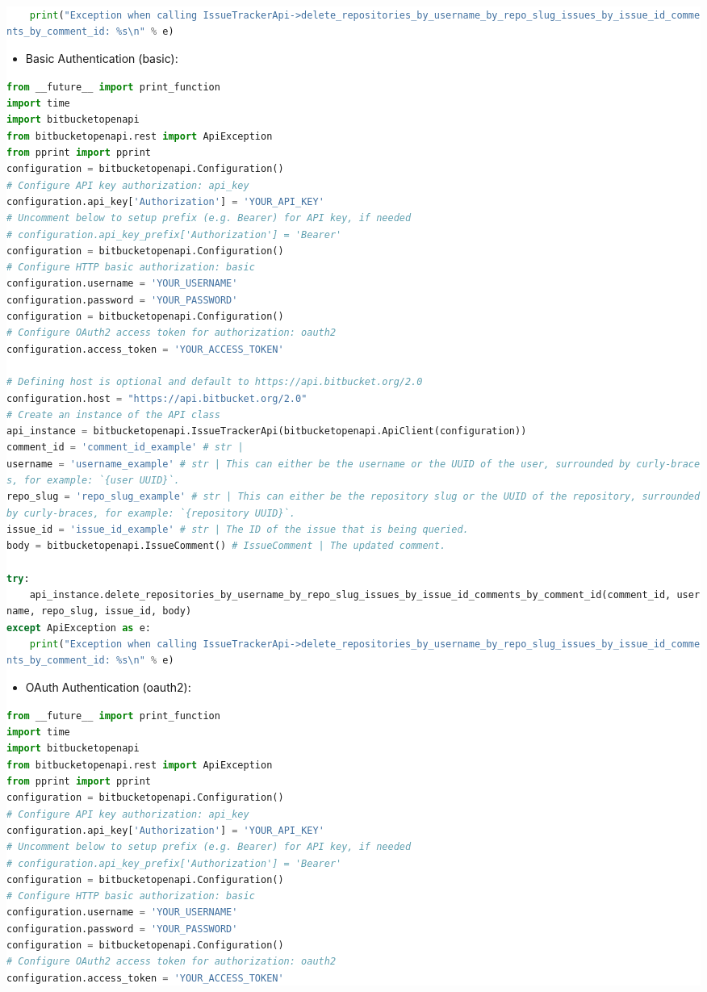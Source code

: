 ```python
    print("Exception when calling IssueTrackerApi->delete_repositories_by_username_by_repo_slug_issues_by_issue_id_comments_by_comment_id: %s\n" % e)
```

* Basic Authentication (basic):
```python
from __future__ import print_function
import time
import bitbucketopenapi
from bitbucketopenapi.rest import ApiException
from pprint import pprint
configuration = bitbucketopenapi.Configuration()
# Configure API key authorization: api_key
configuration.api_key['Authorization'] = 'YOUR_API_KEY'
# Uncomment below to setup prefix (e.g. Bearer) for API key, if needed
# configuration.api_key_prefix['Authorization'] = 'Bearer'
configuration = bitbucketopenapi.Configuration()
# Configure HTTP basic authorization: basic
configuration.username = 'YOUR_USERNAME'
configuration.password = 'YOUR_PASSWORD'
configuration = bitbucketopenapi.Configuration()
# Configure OAuth2 access token for authorization: oauth2
configuration.access_token = 'YOUR_ACCESS_TOKEN'

# Defining host is optional and default to https://api.bitbucket.org/2.0
configuration.host = "https://api.bitbucket.org/2.0"
# Create an instance of the API class
api_instance = bitbucketopenapi.IssueTrackerApi(bitbucketopenapi.ApiClient(configuration))
comment_id = 'comment_id_example' # str | 
username = 'username_example' # str | This can either be the username or the UUID of the user, surrounded by curly-braces, for example: `{user UUID}`. 
repo_slug = 'repo_slug_example' # str | This can either be the repository slug or the UUID of the repository, surrounded by curly-braces, for example: `{repository UUID}`. 
issue_id = 'issue_id_example' # str | The ID of the issue that is being queried. 
body = bitbucketopenapi.IssueComment() # IssueComment | The updated comment.

try:
    api_instance.delete_repositories_by_username_by_repo_slug_issues_by_issue_id_comments_by_comment_id(comment_id, username, repo_slug, issue_id, body)
except ApiException as e:
    print("Exception when calling IssueTrackerApi->delete_repositories_by_username_by_repo_slug_issues_by_issue_id_comments_by_comment_id: %s\n" % e)
```

* OAuth Authentication (oauth2):
```python
from __future__ import print_function
import time
import bitbucketopenapi
from bitbucketopenapi.rest import ApiException
from pprint import pprint
configuration = bitbucketopenapi.Configuration()
# Configure API key authorization: api_key
configuration.api_key['Authorization'] = 'YOUR_API_KEY'
# Uncomment below to setup prefix (e.g. Bearer) for API key, if needed
# configuration.api_key_prefix['Authorization'] = 'Bearer'
configuration = bitbucketopenapi.Configuration()
# Configure HTTP basic authorization: basic
configuration.username = 'YOUR_USERNAME'
configuration.password = 'YOUR_PASSWORD'
configuration = bitbucketopenapi.Configuration()
# Configure OAuth2 access token for authorization: oauth2
configuration.access_token = 'YOUR_ACCESS_TOKEN'

```